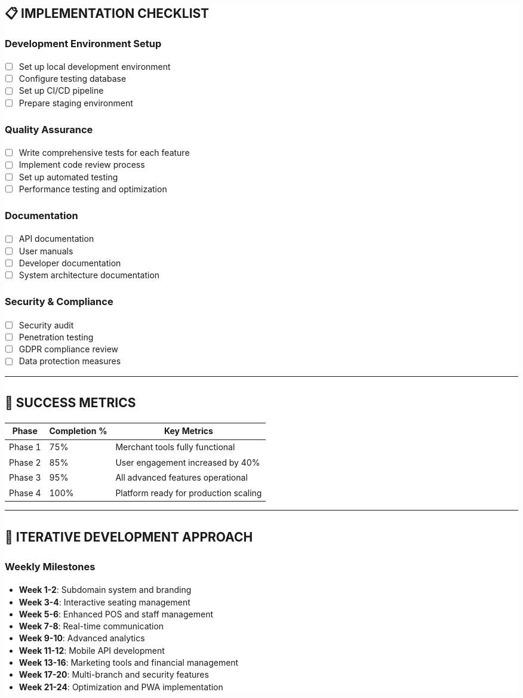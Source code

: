 
## 📋 **IMPLEMENTATION CHECKLIST**

### Development Environment Setup
- [ ] Set up local development environment
- [ ] Configure testing database
- [ ] Set up CI/CD pipeline
- [ ] Prepare staging environment

### Quality Assurance
- [ ] Write comprehensive tests for each feature
- [ ] Implement code review process
- [ ] Set up automated testing
- [ ] Performance testing and optimization

### Documentation
- [ ] API documentation
- [ ] User manuals
- [ ] Developer documentation
- [ ] System architecture documentation

### Security & Compliance
- [ ] Security audit
- [ ] Penetration testing
- [ ] GDPR compliance review
- [ ] Data protection measures

---

## 🎯 **SUCCESS METRICS**

| Phase | Completion % | Key Metrics |
|-------|-------------|-------------|
| Phase 1 | 75% | Merchant tools fully functional |
| Phase 2 | 85% | User engagement increased by 40% |
| Phase 3 | 95% | All advanced features operational |
| Phase 4 | 100% | Platform ready for production scaling |

---

## 🔄 **ITERATIVE DEVELOPMENT APPROACH**

### Weekly Milestones
- **Week 1-2**: Subdomain system and branding
- **Week 3-4**: Interactive seating management
- **Week 5-6**: Enhanced POS and staff management
- **Week 7-8**: Real-time communication
- **Week 9-10**: Advanced analytics
- **Week 11-12**: Mobile API development
- **Week 13-16**: Marketing tools and financial management
- **Week 17-20**: Multi-branch and security features
- **Week 21-24**: Optimization and PWA implementation
